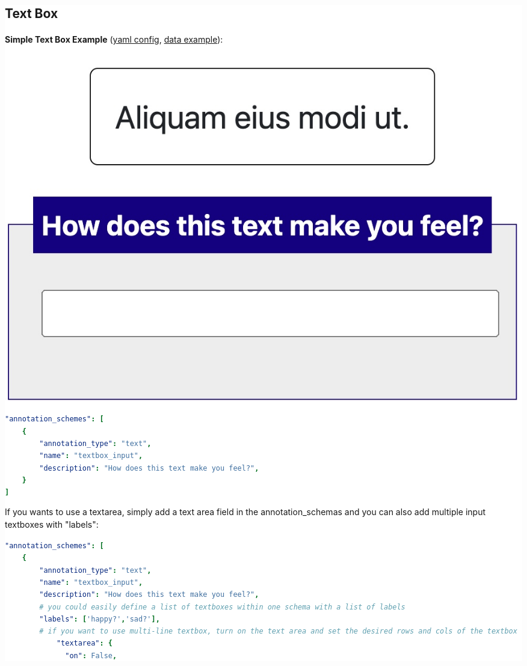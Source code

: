 ## Text Box

**Simple Text Box Example** ([yaml
config](https://github.com/davidjurgens/potato/blob/b57d12a2bd2133604c00ebe80861c8187da4d6bf/config/examples/simple-text-box.yaml#L53),
[data
example](https://github.com/davidjurgens/potato/blob/b57d12a2bd2133604c00ebe80861c8187da4d6bf/data/toy-example.json)):

![image](img/screenshots/text-box-screenshot.jpg)

``` YAML
"annotation_schemes": [      
    {
        "annotation_type": "text",
        "name": "textbox_input",
        "description": "How does this text make you feel?",
    }       
]
```

If you wants to use a textarea, simply add a text area field in the annotation_schemas and you can also add multiple input textboxes 
with "labels":
``` YAML
"annotation_schemes": [      
    {
        "annotation_type": "text",
        "name": "textbox_input",
        "description": "How does this text make you feel?",
        # you could easily define a list of textboxes within one schema with a list of labels
        "labels": ['happy?','sad?'],
        # if you want to use multi-line textbox, turn on the text area and set the desired rows and cols of the textbox
            "textarea": {
              "on": False,
```